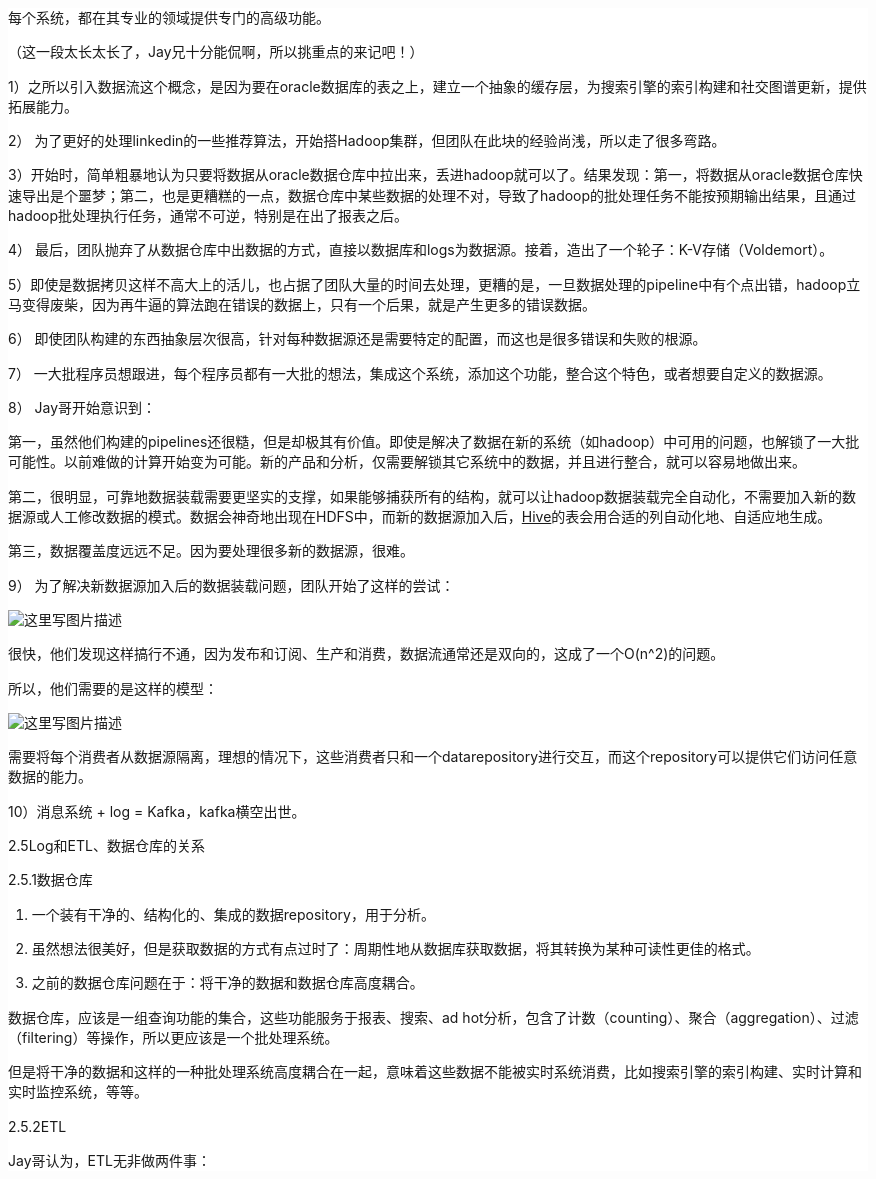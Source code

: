 每个系统，都在其专业的领域提供专门的高级功能。

（这一段太长太长了，Jay兄十分能侃啊，所以挑重点的来记吧！）

1）之所以引入数据流这个概念，是因为要在oracle数据库的表之上，建立一个抽象的缓存层，为搜索引擎的索引构建和社交图谱更新，提供拓展能力。

2） 为了更好的处理linkedin的一些推荐算法，开始搭Hadoop集群，但团队在此块的经验尚浅，所以走了很多弯路。

3）开始时，简单粗暴地认为只要将数据从oracle数据仓库中拉出来，丢进hadoop就可以了。结果发现：第一，将数据从oracle数据仓库快速导出是个噩梦；第二，也是更糟糕的一点，数据仓库中某些数据的处理不对，导致了hadoop的批处理任务不能按预期输出结果，且通过hadoop批处理执行任务，通常不可逆，特别是在出了报表之后。

4） 最后，团队抛弃了从数据仓库中出数据的方式，直接以数据库和logs为数据源。接着，造出了一个轮子：K-V存储（Voldemort）。

5）即使是数据拷贝这样不高大上的活儿，也占据了团队大量的时间去处理，更糟的是，一旦数据处理的pipeline中有个点出错，hadoop立马变得废柴，因为再牛逼的算法跑在错误的数据上，只有一个后果，就是产生更多的错误数据。

6） 即使团队构建的东西抽象层次很高，针对每种数据源还是需要特定的配置，而这也是很多错误和失败的根源。

7） 一大批程序员想跟进，每个程序员都有一大批的想法，集成这个系统，添加这个功能，整合这个特色，或者想要自定义的数据源。

8） Jay哥开始意识到： 

第一，虽然他们构建的pipelines还很糙，但是却极其有价值。即使是解决了数据在新的系统（如hadoop）中可用的问题，也解锁了一大批可能性。以前难做的计算开始变为可能。新的产品和分析，仅需要解锁其它系统中的数据，并且进行整合，就可以容易地做出来。

第二，很明显，可靠地数据装载需要更坚实的支撑，如果能够捕获所有的结构，就可以让hadoop数据装载完全自动化，不需要加入新的数据源或人工修改数据的模式。数据会神奇地出现在HDFS中，而新的数据源加入后，[Hive](http://lib.csdn.net/base/hive)的表会用合适的列自动化地、自适应地生成。

第三，数据覆盖度远远不足。因为要处理很多新的数据源，很难。

9） 为了解决新数据源加入后的数据装载问题，团队开始了这样的尝试：

![这里写图片描述](../images/log/log4.png)

很快，他们发现这样搞行不通，因为发布和订阅、生产和消费，数据流通常还是双向的，这成了一个O(n^2)的问题。 

所以，他们需要的是这样的模型：

![这里写图片描述](../images/log/log5.png)

需要将每个消费者从数据源隔离，理想的情况下，这些消费者只和一个datarepository进行交互，而这个repository可以提供它们访问任意数据的能力。

10）消息系统 + log = Kafka，kafka横空出世。

2.5Log和ETL、数据仓库的关系

2.5.1数据仓库

1) 一个装有干净的、结构化的、集成的数据repository，用于分析。 

2) 虽然想法很美好，但是获取数据的方式有点过时了：周期性地从数据库获取数据，将其转换为某种可读性更佳的格式。 

3) 之前的数据仓库问题在于：将干净的数据和数据仓库高度耦合。

数据仓库，应该是一组查询功能的集合，这些功能服务于报表、搜索、ad hot分析，包含了计数（counting）、聚合（aggregation）、过滤（filtering）等操作，所以更应该是一个批处理系统。

但是将干净的数据和这样的一种批处理系统高度耦合在一起，意味着这些数据不能被实时系统消费，比如搜索引擎的索引构建、实时计算和实时监控系统，等等。

2.5.2ETL

Jay哥认为，ETL无非做两件事：

